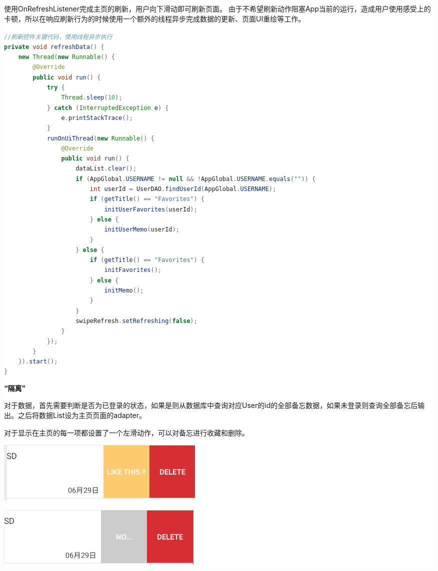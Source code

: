 使用OnRefreshListener完成主页的刷新，用户向下滑动即可刷新页面。
由于不希望刷新动作阻塞App当前的运行，造成用户使用感受上的卡顿，所以在响应刷新行为的时候使用一个额外的线程异步完成数据的更新、页面UI重绘等工作。
```java
//刷新控件关键代码，使用线程异步执行
private void refreshData() {
    new Thread(new Runnable() {
        @Override
        public void run() {
            try {
                Thread.sleep(10);
            } catch (InterruptedException e) {
                e.printStackTrace();
            }
            runOnUiThread(new Runnable() {
                @Override
                public void run() {
                    dataList.clear();
                    if (AppGlobal.USERNAME != null && !AppGlobal.USERNAME.equals("")) {
                        int userId = UserDAO.findUserId(AppGlobal.USERNAME);
                        if (getTitle() == "Favorites") {
                            initUserFavorites(userId);
                        } else {
                            initUserMemo(userId);
                        }
                    } else {
                        if (getTitle() == "Favorites") {
                            initFavorites();
                        } else {
                            initMemo();
                        }
                    }
                    swipeRefresh.setRefreshing(false);
                }
            });
        }
    }).start();
}
```
**“隔离”**

对于数据，首先需要判断是否为已登录的状态，如果是则从数据库中查询对应User的id的全部备忘数据，如果未登录则查询全部备忘后输出。之后将数据List设为主页页面的adapter。

对于显示在主页的每一项都设置了一个左滑动作，可以对备忘进行收藏和删除。

![3](https://github.com/November-0/note/blob/master/picture/3.png)

![4](https://github.com/November-0/note/blob/master/picture/4.png)

